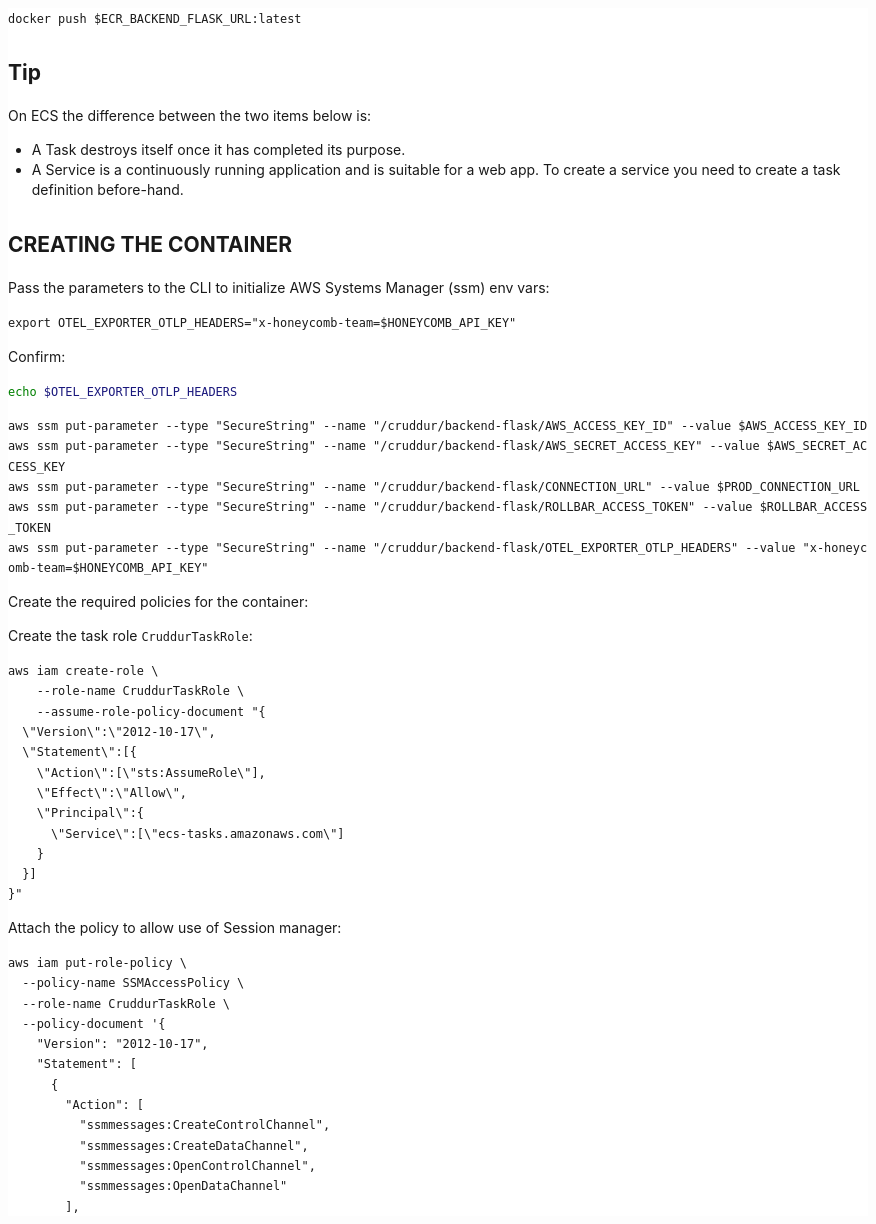 ```
docker push $ECR_BACKEND_FLASK_URL:latest
```
## Tip
On ECS the difference between the two items below is: <br/>
- A Task destroys itself once it has completed its purpose.
- A Service is a continuously running application and is suitable for a web app.
To create a service you need to create a task definition before-hand.

## CREATING THE CONTAINER
Pass the parameters to the CLI to initialize AWS Systems Manager (ssm) env vars: 
```
export OTEL_EXPORTER_OTLP_HEADERS="x-honeycomb-team=$HONEYCOMB_API_KEY"
```
Confirm:
```sh
echo $OTEL_EXPORTER_OTLP_HEADERS
```

```
aws ssm put-parameter --type "SecureString" --name "/cruddur/backend-flask/AWS_ACCESS_KEY_ID" --value $AWS_ACCESS_KEY_ID
aws ssm put-parameter --type "SecureString" --name "/cruddur/backend-flask/AWS_SECRET_ACCESS_KEY" --value $AWS_SECRET_ACCESS_KEY
aws ssm put-parameter --type "SecureString" --name "/cruddur/backend-flask/CONNECTION_URL" --value $PROD_CONNECTION_URL
aws ssm put-parameter --type "SecureString" --name "/cruddur/backend-flask/ROLLBAR_ACCESS_TOKEN" --value $ROLLBAR_ACCESS_TOKEN
aws ssm put-parameter --type "SecureString" --name "/cruddur/backend-flask/OTEL_EXPORTER_OTLP_HEADERS" --value "x-honeycomb-team=$HONEYCOMB_API_KEY"
```


Create the required policies for the container:

Create the task role `CruddurTaskRole`:

```
aws iam create-role \
    --role-name CruddurTaskRole \
    --assume-role-policy-document "{
  \"Version\":\"2012-10-17\",
  \"Statement\":[{
    \"Action\":[\"sts:AssumeRole\"],
    \"Effect\":\"Allow\",
    \"Principal\":{
      \"Service\":[\"ecs-tasks.amazonaws.com\"]
    }
  }]
}"
```

Attach the policy to allow use of Session manager:
```
aws iam put-role-policy \
  --policy-name SSMAccessPolicy \
  --role-name CruddurTaskRole \
  --policy-document '{
    "Version": "2012-10-17",
    "Statement": [
      {
        "Action": [
          "ssmmessages:CreateControlChannel",
          "ssmmessages:CreateDataChannel",
          "ssmmessages:OpenControlChannel",
          "ssmmessages:OpenDataChannel"
        ],
```